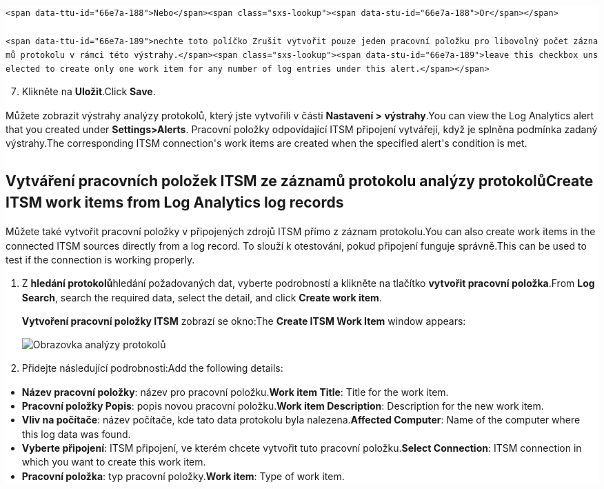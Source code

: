     <span data-ttu-id="66e7a-188">Nebo</span><span class="sxs-lookup"><span data-stu-id="66e7a-188">Or</span></span>

    <span data-ttu-id="66e7a-189">nechte toto políčko Zrušit vytvořit pouze jeden pracovní položku pro libovolný počet záznamů protokolu v rámci této výstrahy.</span><span class="sxs-lookup"><span data-stu-id="66e7a-189">leave this checkbox unselected to create only one work item for any number of log entries under this alert.</span></span>

7. <span data-ttu-id="66e7a-190">Klikněte na **Uložit**.</span><span class="sxs-lookup"><span data-stu-id="66e7a-190">Click **Save**.</span></span>

<span data-ttu-id="66e7a-191">Můžete zobrazit výstrahy analýzy protokolů, který jste vytvořili v části **Nastavení > výstrahy**.</span><span class="sxs-lookup"><span data-stu-id="66e7a-191">You can view the  Log Analytics alert that you created under **Settings>Alerts**.</span></span> <span data-ttu-id="66e7a-192">Pracovní položky odpovídající ITSM připojení vytvářejí, když je splněna podmínka zadaný výstrahy.</span><span class="sxs-lookup"><span data-stu-id="66e7a-192">The corresponding ITSM connection's work items are created when the specified alert's condition is met.</span></span>


## <a name="create-itsm-work-items-from-log-analytics-log-records"></a><span data-ttu-id="66e7a-193">Vytváření pracovních položek ITSM ze záznamů protokolu analýzy protokolů</span><span class="sxs-lookup"><span data-stu-id="66e7a-193">Create ITSM work items from Log Analytics log records</span></span>

<span data-ttu-id="66e7a-194">Můžete také vytvořit pracovní položky v připojených zdrojů ITSM přímo z záznam protokolu.</span><span class="sxs-lookup"><span data-stu-id="66e7a-194">You can also create work items in the connected ITSM sources directly from a log record.</span></span> <span data-ttu-id="66e7a-195">To slouží k otestování, pokud připojení funguje správně.</span><span class="sxs-lookup"><span data-stu-id="66e7a-195">This can be used to test if the connection is working properly.</span></span>


1. <span data-ttu-id="66e7a-196">Z **hledání protokolů**hledání požadovaných dat, vyberte podrobností a klikněte na tlačítko **vytvořit pracovní položka**.</span><span class="sxs-lookup"><span data-stu-id="66e7a-196">From **Log Search**,  search the required data, select the detail, and click **Create work item**.</span></span>

    <span data-ttu-id="66e7a-197">**Vytvoření pracovní položky ITSM** zobrazí se okno:</span><span class="sxs-lookup"><span data-stu-id="66e7a-197">The **Create ITSM Work Item** window appears:</span></span>

    ![Obrazovka analýzy protokolů](media/log-analytics-itsmc/itsmc-work-items-from-azure-logs.png)

2.   <span data-ttu-id="66e7a-199">Přidejte následující podrobnosti:</span><span class="sxs-lookup"><span data-stu-id="66e7a-199">Add the following details:</span></span>

  - <span data-ttu-id="66e7a-200">**Název pracovní položky**: název pro pracovní položku.</span><span class="sxs-lookup"><span data-stu-id="66e7a-200">**Work item Title**: Title for the work item.</span></span>
  - <span data-ttu-id="66e7a-201">**Pracovní položky Popis**: popis novou pracovní položku.</span><span class="sxs-lookup"><span data-stu-id="66e7a-201">**Work item Description**: Description for the new work item.</span></span>
  - <span data-ttu-id="66e7a-202">**Vliv na počítače**: název počítače, kde tato data protokolu byla nalezena.</span><span class="sxs-lookup"><span data-stu-id="66e7a-202">**Affected Computer**: Name of the computer where this log data was found.</span></span>
  - <span data-ttu-id="66e7a-203">**Vyberte připojení**: ITSM připojení, ve kterém chcete vytvořit tuto pracovní položku.</span><span class="sxs-lookup"><span data-stu-id="66e7a-203">**Select Connection**:  ITSM connection in which you want to create this work item.</span></span>
  - <span data-ttu-id="66e7a-204">**Pracovní položka**: typ pracovní položky.</span><span class="sxs-lookup"><span data-stu-id="66e7a-204">**Work item**:  Type of work item.</span></span>
